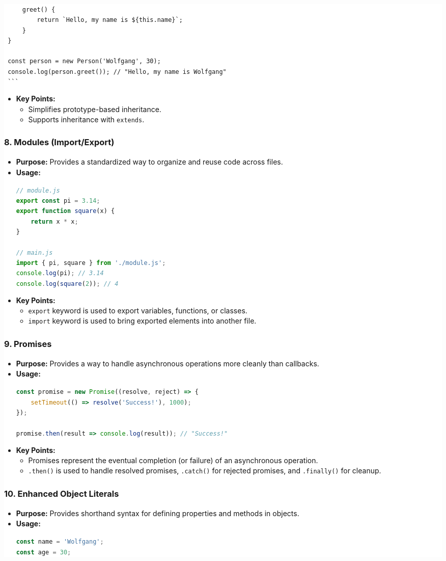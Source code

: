          greet() {
             return `Hello, my name is ${this.name}`;
         }
     }

     const person = new Person('Wolfgang', 30);
     console.log(person.greet()); // "Hello, my name is Wolfgang"
     ```
   - **Key Points:**
     - Simplifies prototype-based inheritance.
     - Supports inheritance with `extends`.

### 8. **Modules (Import/Export)**
   - **Purpose:** Provides a standardized way to organize and reuse code across files.
   - **Usage:**
     ```javascript
     // module.js
     export const pi = 3.14;
     export function square(x) {
         return x * x;
     }

     // main.js
     import { pi, square } from './module.js';
     console.log(pi); // 3.14
     console.log(square(2)); // 4
     ```
   - **Key Points:**
     - `export` keyword is used to export variables, functions, or classes.
     - `import` keyword is used to bring exported elements into another file.

### 9. **Promises**
   - **Purpose:** Provides a way to handle asynchronous operations more cleanly than callbacks.
   - **Usage:**
     ```javascript
     const promise = new Promise((resolve, reject) => {
         setTimeout(() => resolve('Success!'), 1000);
     });

     promise.then(result => console.log(result)); // "Success!"
     ```
   - **Key Points:**
     - Promises represent the eventual completion (or failure) of an asynchronous operation.
     - `.then()` is used to handle resolved promises, `.catch()` for rejected promises, and `.finally()` for cleanup.

### 10. **Enhanced Object Literals**
   - **Purpose:** Provides shorthand syntax for defining properties and methods in objects.
   - **Usage:**
     ```javascript
     const name = 'Wolfgang';
     const age = 30;
